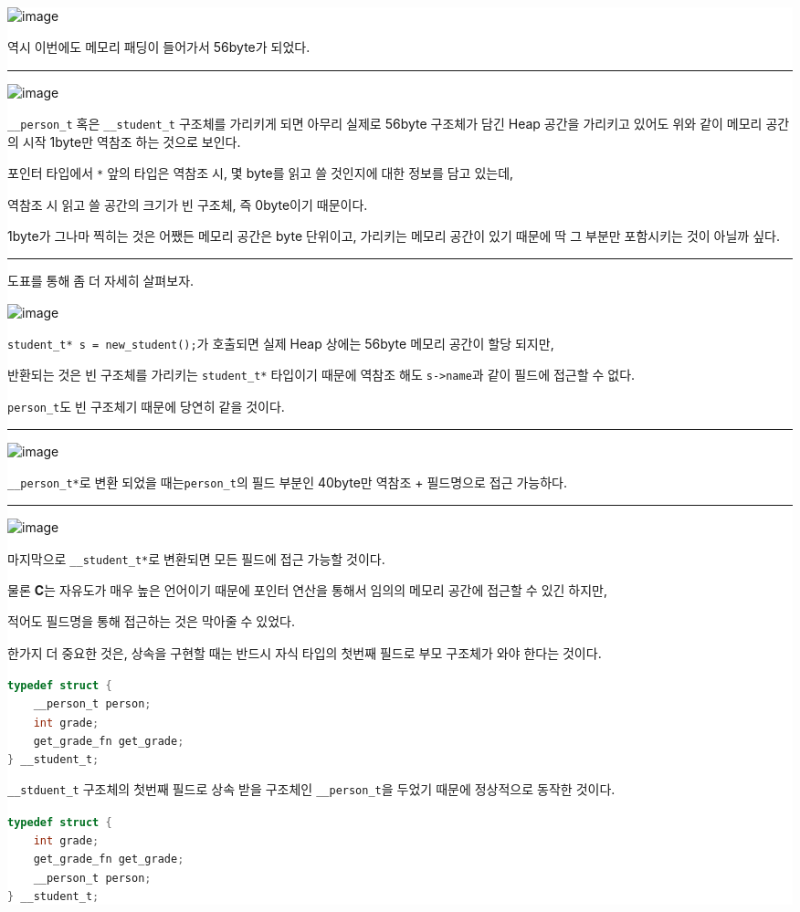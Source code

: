 <img width="785" alt="image" src="https://github.com/mainfn/clang/assets/121966058/ba6b49df-9333-47c1-ae57-d69dad3b06bc">

역시 이번에도 메모리 패딩이 들어가서 56byte가 되었다.

---

<img width="780" alt="image" src="https://github.com/mainfn/clang/assets/121966058/afd72544-c99e-4e87-bc84-8538b4b1f91f">

`__person_t` 혹은 `__student_t` 구조체를 가리키게 되면 아무리 실제로 56byte 구조체가 담긴 Heap 공간을 가리키고 있어도 위와 같이 메모리 공간의 시작 1byte만 역참조 하는 것으로 보인다.

포인터 타입에서 `*` 앞의 타입은 역참조 시, 몇 byte를 읽고 쓸 것인지에 대한 정보를 담고 있는데,

역참조 시 읽고 쓸 공간의 크기가 빈 구조체, 즉 0byte이기 때문이다.

1byte가 그나마 찍히는 것은 어쨌든 메모리 공간은 byte 단위이고, 가리키는 메모리 공간이 있기 때문에 딱 그 부분만 포함시키는 것이 아닐까 싶다.

---

도표를 통해 좀 더 자세히 살펴보자.

<img width="1087" alt="image" src="https://github.com/mainfn/clang/assets/121966058/741f387d-bf24-467d-bb11-3705e841c999">

`student_t* s = new_student();`가 호출되면 실제 Heap 상에는 56byte 메모리 공간이 할당 되지만,

반환되는 것은 빈 구조체를 가리키는 `student_t*` 타입이기 때문에 역참조 해도 `s->name`과 같이 필드에 접근할 수 없다.

`person_t`도 빈 구조체기 때문에 당연히 같을 것이다.

---

<img width="1123" alt="image" src="https://github.com/mainfn/clang/assets/121966058/1349cc09-0139-42cf-9b81-888fe48674f9">

`__person_t*`로 변환 되었을 때는`person_t`의 필드 부분인 40byte만 역참조 + 필드명으로 접근 가능하다.

---

<img width="1136" alt="image" src="https://github.com/mainfn/clang/assets/121966058/9856a15a-6751-4f68-8b70-da1288010811">


마지막으로 `__student_t*`로 변환되면 모든 필드에 접근 가능할 것이다.

물론 **C**는 자유도가 매우 높은 언어이기 때문에 포인터 연산을 통해서 임의의 메모리 공간에 접근할 수 있긴 하지만,

적어도 필드명을 통해 접근하는 것은 막아줄 수 있었다.

한가지 더 중요한 것은, 상속을 구현할 때는 반드시 자식 타입의 첫번째 필드로 부모 구조체가 와야 한다는 것이다.

```c filename="inheritance.h" copy
typedef struct {
    __person_t person;
    int grade;
    get_grade_fn get_grade;
} __student_t;
```

`__stduent_t` 구조체의 첫번째 필드로 상속 받을 구조체인 `__person_t`을 두었기 때문에 정상적으로 동작한 것이다.

```c filename="inheritance.h" copy
typedef struct {
    int grade;
    get_grade_fn get_grade;
    __person_t person;
} __student_t;
```
